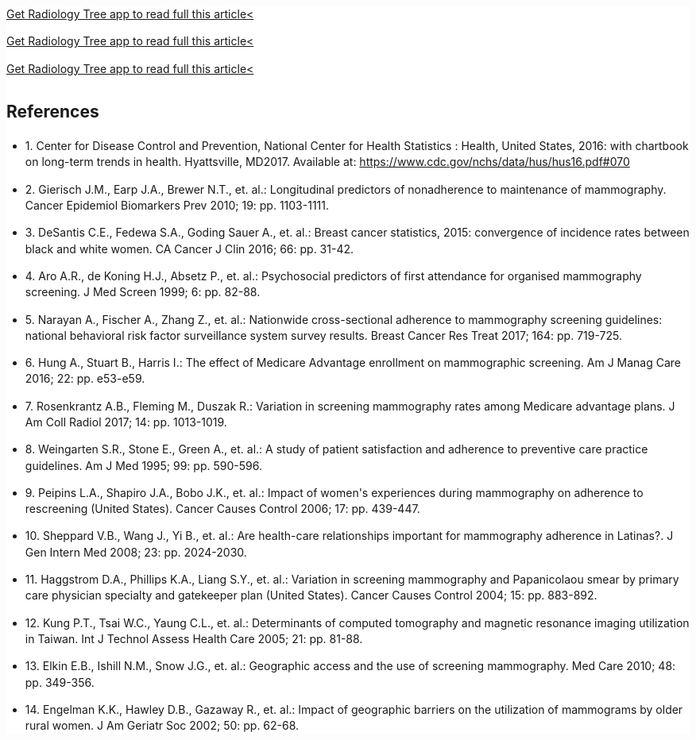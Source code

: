 [Get Radiology Tree app to read full this article<](https://clinicalpub.com/app)

[Get Radiology Tree app to read full this article<](https://clinicalpub.com/app)

[Get Radiology Tree app to read full this article<](https://clinicalpub.com/app)

## References

- 1\. Center for Disease Control and Prevention, National Center for Health Statistics : Health, United States, 2016: with chartbook on long-term trends in health. Hyattsville, MD2017. Available at: https://www.cdc.gov/nchs/data/hus/hus16.pdf#070

- 2\. Gierisch J.M., Earp J.A., Brewer N.T., et. al.: Longitudinal predictors of nonadherence to maintenance of mammography. Cancer Epidemiol Biomarkers Prev 2010; 19: pp. 1103-1111.


- 3\. DeSantis C.E., Fedewa S.A., Goding Sauer A., et. al.: Breast cancer statistics, 2015: convergence of incidence rates between black and white women. CA Cancer J Clin 2016; 66: pp. 31-42.


- 4\. Aro A.R., de Koning H.J., Absetz P., et. al.: Psychosocial predictors of first attendance for organised mammography screening. J Med Screen 1999; 6: pp. 82-88.


- 5\. Narayan A., Fischer A., Zhang Z., et. al.: Nationwide cross-sectional adherence to mammography screening guidelines: national behavioral risk factor surveillance system survey results. Breast Cancer Res Treat 2017; 164: pp. 719-725.


- 6\. Hung A., Stuart B., Harris I.: The effect of Medicare Advantage enrollment on mammographic screening. Am J Manag Care 2016; 22: pp. e53-e59.


- 7\. Rosenkrantz A.B., Fleming M., Duszak R.: Variation in screening mammography rates among Medicare advantage plans. J Am Coll Radiol 2017; 14: pp. 1013-1019.


- 8\. Weingarten S.R., Stone E., Green A., et. al.: A study of patient satisfaction and adherence to preventive care practice guidelines. Am J Med 1995; 99: pp. 590-596.


- 9\. Peipins L.A., Shapiro J.A., Bobo J.K., et. al.: Impact of women's experiences during mammography on adherence to rescreening (United States). Cancer Causes Control 2006; 17: pp. 439-447.


- 10\. Sheppard V.B., Wang J., Yi B., et. al.: Are health-care relationships important for mammography adherence in Latinas?. J Gen Intern Med 2008; 23: pp. 2024-2030.


- 11\. Haggstrom D.A., Phillips K.A., Liang S.Y., et. al.: Variation in screening mammography and Papanicolaou smear by primary care physician specialty and gatekeeper plan (United States). Cancer Causes Control 2004; 15: pp. 883-892.


- 12\. Kung P.T., Tsai W.C., Yaung C.L., et. al.: Determinants of computed tomography and magnetic resonance imaging utilization in Taiwan. Int J Technol Assess Health Care 2005; 21: pp. 81-88.


- 13\. Elkin E.B., Ishill N.M., Snow J.G., et. al.: Geographic access and the use of screening mammography. Med Care 2010; 48: pp. 349-356.


- 14\. Engelman K.K., Hawley D.B., Gazaway R., et. al.: Impact of geographic barriers on the utilization of mammograms by older rural women. J Am Geriatr Soc 2002; 50: pp. 62-68.

